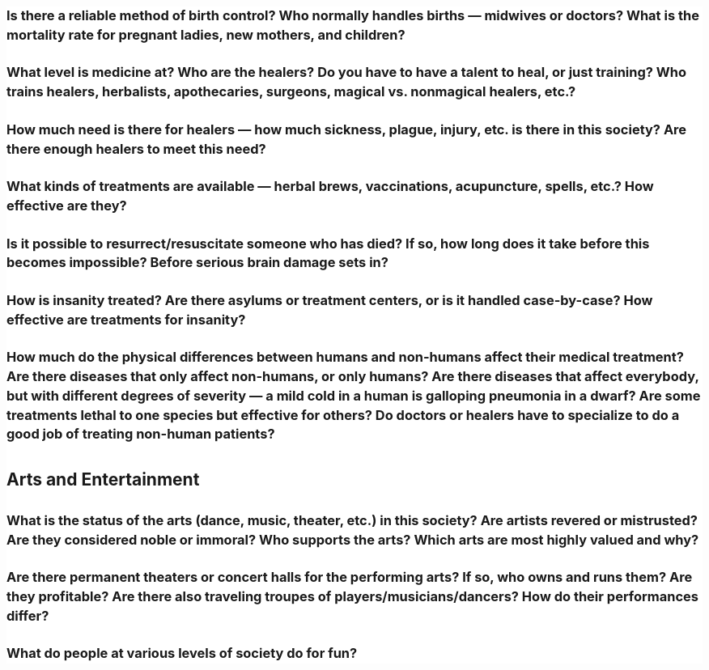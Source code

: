 ### **Is there a reliable method of birth control? Who normally handles births — midwives or doctors? What is the mortality rate for pregnant ladies, new mothers, and children?**

### **What level is medicine at? Who are the healers? Do you have to have a talent to heal, or just training? Who trains healers, herbalists, apothecaries, surgeons, magical vs. nonmagical healers, etc.?**

### **How much need is there for healers — how much sickness, plague, injury, etc. is there in this society? Are there enough healers to meet this need?**

### **What kinds of treatments are available — herbal brews, vaccinations, acupuncture, spells, etc.? How effective are they?**

### **Is it possible to resurrect/resuscitate someone who has died? If so, how long does it take before this becomes impossible? Before serious brain damage sets in?**

### **How is insanity treated? Are there asylums or treatment centers, or is it handled case-by-case? How effective are treatments for insanity?**

### **How much do the physical differences between humans and non-humans affect their medical treatment? Are there diseases that only affect non-humans, or only humans? Are there diseases that affect everybody, but with different degrees of severity — a mild cold in a human is galloping pneumonia in a dwarf? Are some treatments lethal to one species but effective for others? Do doctors or healers have to specialize to do a good job of treating non-human patients?**

## Arts and Entertainment

### **What is the status of the arts (dance, music, theater, etc.) in this society? Are artists revered or mistrusted? Are they considered noble or immoral? Who supports the arts? Which arts are most highly valued and why?**

### **Are there permanent theaters or concert halls for the performing arts? If so, who owns and runs them? Are they profitable? Are there also traveling troupes of players/musicians/dancers? How do their performances differ?**

### **What do people at various levels of society do for fun?**
